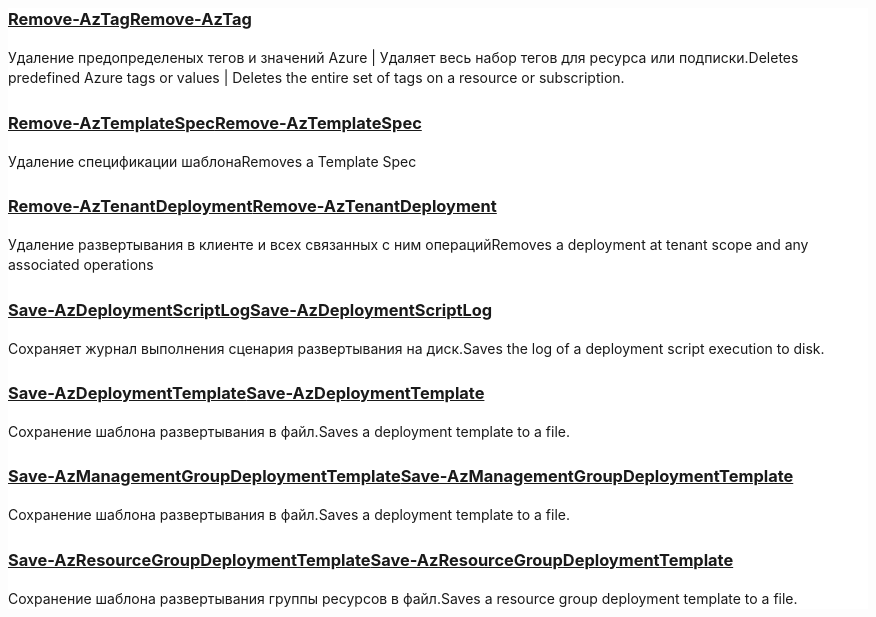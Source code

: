 ### [<span data-ttu-id="f2da0-305">Remove-AzTag</span><span class="sxs-lookup"><span data-stu-id="f2da0-305">Remove-AzTag</span></span>](Remove-AzTag.md)
<span data-ttu-id="f2da0-306">Удаление предопределеных тегов и значений Azure | Удаляет весь набор тегов для ресурса или подписки.</span><span class="sxs-lookup"><span data-stu-id="f2da0-306">Deletes predefined Azure tags or values | Deletes the entire set of tags on a resource or subscription.</span></span>

### [<span data-ttu-id="f2da0-307">Remove-AzTemplateSpec</span><span class="sxs-lookup"><span data-stu-id="f2da0-307">Remove-AzTemplateSpec</span></span>](Remove-AzTemplateSpec.md)
<span data-ttu-id="f2da0-308">Удаление спецификации шаблона</span><span class="sxs-lookup"><span data-stu-id="f2da0-308">Removes a Template Spec</span></span>

### [<span data-ttu-id="f2da0-309">Remove-AzTenantDeployment</span><span class="sxs-lookup"><span data-stu-id="f2da0-309">Remove-AzTenantDeployment</span></span>](Remove-AzTenantDeployment.md)
<span data-ttu-id="f2da0-310">Удаление развертывания в клиенте и всех связанных с ним операций</span><span class="sxs-lookup"><span data-stu-id="f2da0-310">Removes a deployment at tenant scope and any associated operations</span></span>

### [<span data-ttu-id="f2da0-311">Save-AzDeploymentScriptLog</span><span class="sxs-lookup"><span data-stu-id="f2da0-311">Save-AzDeploymentScriptLog</span></span>](Save-AzDeploymentScriptLog.md)
<span data-ttu-id="f2da0-312">Сохраняет журнал выполнения сценария развертывания на диск.</span><span class="sxs-lookup"><span data-stu-id="f2da0-312">Saves the log of a deployment script execution to disk.</span></span>

### [<span data-ttu-id="f2da0-313">Save-AzDeploymentTemplate</span><span class="sxs-lookup"><span data-stu-id="f2da0-313">Save-AzDeploymentTemplate</span></span>](Save-AzDeploymentTemplate.md)
<span data-ttu-id="f2da0-314">Сохранение шаблона развертывания в файл.</span><span class="sxs-lookup"><span data-stu-id="f2da0-314">Saves a deployment template to a file.</span></span>

### [<span data-ttu-id="f2da0-315">Save-AzManagementGroupDeploymentTemplate</span><span class="sxs-lookup"><span data-stu-id="f2da0-315">Save-AzManagementGroupDeploymentTemplate</span></span>](Save-AzManagementGroupDeploymentTemplate.md)
<span data-ttu-id="f2da0-316">Сохранение шаблона развертывания в файл.</span><span class="sxs-lookup"><span data-stu-id="f2da0-316">Saves a deployment template to a file.</span></span>

### [<span data-ttu-id="f2da0-317">Save-AzResourceGroupDeploymentTemplate</span><span class="sxs-lookup"><span data-stu-id="f2da0-317">Save-AzResourceGroupDeploymentTemplate</span></span>](Save-AzResourceGroupDeploymentTemplate.md)
<span data-ttu-id="f2da0-318">Сохранение шаблона развертывания группы ресурсов в файл.</span><span class="sxs-lookup"><span data-stu-id="f2da0-318">Saves a resource group deployment template to a file.</span></span>
